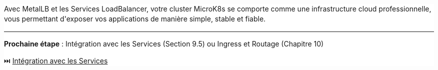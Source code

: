 Avec MetalLB et les Services LoadBalancer, votre cluster MicroK8s se comporte comme une infrastructure cloud professionnelle, vous permettant d'exposer vos applications de manière simple, stable et fiable.

---

**Prochaine étape** : Intégration avec les Services (Section 9.5) ou Ingress et Routage (Chapitre 10)

⏭️ [Intégration avec les Services](/09-load-balancing-avec-metallb/05-integration-avec-les-services.md)
